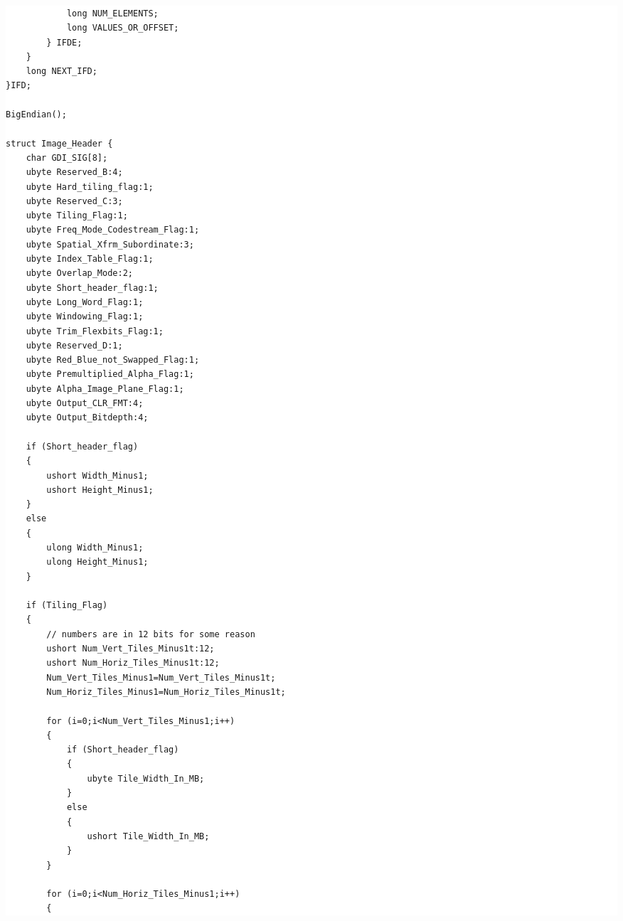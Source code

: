 ```
            long NUM_ELEMENTS;
            long VALUES_OR_OFFSET;
        } IFDE;
    }
    long NEXT_IFD;
}IFD;

BigEndian();

struct Image_Header {
    char GDI_SIG[8];
    ubyte Reserved_B:4;
    ubyte Hard_tiling_flag:1;
    ubyte Reserved_C:3;
    ubyte Tiling_Flag:1;
    ubyte Freq_Mode_Codestream_Flag:1;
    ubyte Spatial_Xfrm_Subordinate:3;
    ubyte Index_Table_Flag:1;
    ubyte Overlap_Mode:2;
    ubyte Short_header_flag:1;
    ubyte Long_Word_Flag:1;
    ubyte Windowing_Flag:1;
    ubyte Trim_Flexbits_Flag:1;
    ubyte Reserved_D:1;
    ubyte Red_Blue_not_Swapped_Flag:1;
    ubyte Premultiplied_Alpha_Flag:1;
    ubyte Alpha_Image_Plane_Flag:1;
    ubyte Output_CLR_FMT:4;
    ubyte Output_Bitdepth:4;

    if (Short_header_flag)
    {
        ushort Width_Minus1;
        ushort Height_Minus1;
    }
    else
    {
        ulong Width_Minus1;
        ulong Height_Minus1;
    }

    if (Tiling_Flag)
    {
        // numbers are in 12 bits for some reason
        ushort Num_Vert_Tiles_Minus1t:12;
        ushort Num_Horiz_Tiles_Minus1t:12;
        Num_Vert_Tiles_Minus1=Num_Vert_Tiles_Minus1t;
        Num_Horiz_Tiles_Minus1=Num_Horiz_Tiles_Minus1t;

        for (i=0;i<Num_Vert_Tiles_Minus1;i++)
        {
            if (Short_header_flag)
            {
                ubyte Tile_Width_In_MB;
            }
            else
            {
                ushort Tile_Width_In_MB;
            }
        }

        for (i=0;i<Num_Horiz_Tiles_Minus1;i++)
        {
```